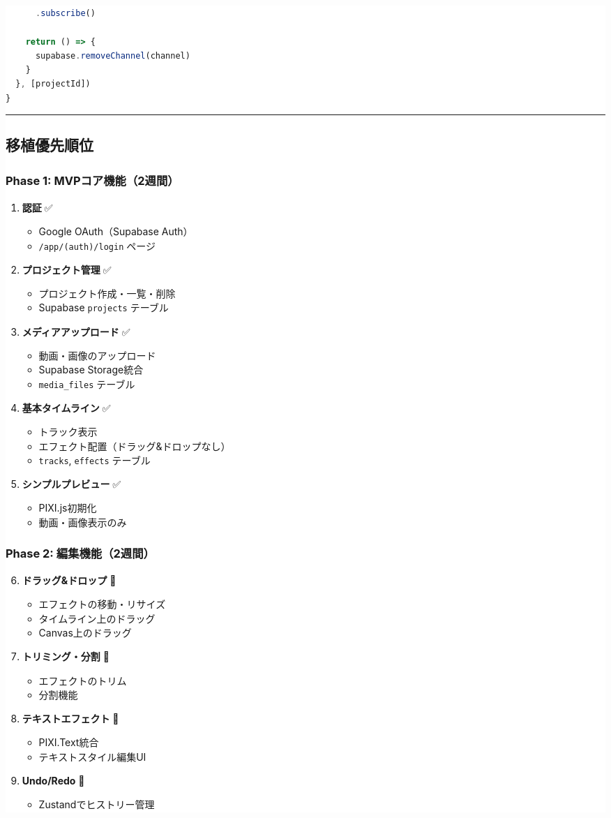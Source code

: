 ```typescript
      .subscribe()

    return () => {
      supabase.removeChannel(channel)
    }
  }, [projectId])
}
```

---

## 移植優先順位

### Phase 1: MVPコア機能（2週間）

1. **認証** ✅
   - Google OAuth（Supabase Auth）
   - `/app/(auth)/login` ページ

2. **プロジェクト管理** ✅
   - プロジェクト作成・一覧・削除
   - Supabase `projects` テーブル

3. **メディアアップロード** ✅
   - 動画・画像のアップロード
   - Supabase Storage統合
   - `media_files` テーブル

4. **基本タイムライン** ✅
   - トラック表示
   - エフェクト配置（ドラッグ&ドロップなし）
   - `tracks`, `effects` テーブル

5. **シンプルプレビュー** ✅
   - PIXI.js初期化
   - 動画・画像表示のみ

### Phase 2: 編集機能（2週間）

6. **ドラッグ&ドロップ** 🔄
   - エフェクトの移動・リサイズ
   - タイムライン上のドラッグ
   - Canvas上のドラッグ

7. **トリミング・分割** 🔄
   - エフェクトのトリム
   - 分割機能

8. **テキストエフェクト** 🔄
   - PIXI.Text統合
   - テキストスタイル編集UI

9. **Undo/Redo** 🔄
   - Zustandでヒストリー管理
